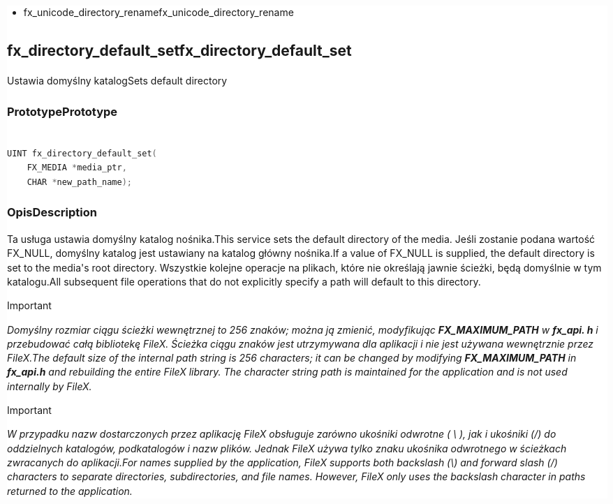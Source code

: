 - <span data-ttu-id="2d0d2-303">fx_unicode_directory_rename</span><span class="sxs-lookup"><span data-stu-id="2d0d2-303">fx_unicode_directory_rename</span></span>

## <a name="fx_directory_default_set"></a><span data-ttu-id="2d0d2-304">fx_directory_default_set</span><span class="sxs-lookup"><span data-stu-id="2d0d2-304">fx_directory_default_set</span></span>

<span data-ttu-id="2d0d2-305">Ustawia domyślny katalog</span><span class="sxs-lookup"><span data-stu-id="2d0d2-305">Sets default directory</span></span>

### <a name="prototype"></a><span data-ttu-id="2d0d2-306">Prototype</span><span class="sxs-lookup"><span data-stu-id="2d0d2-306">Prototype</span></span>

```c

UINT fx_directory_default_set(
    FX_MEDIA *media_ptr,
    CHAR *new_path_name);
```

### <a name="description"></a><span data-ttu-id="2d0d2-307">Opis</span><span class="sxs-lookup"><span data-stu-id="2d0d2-307">Description</span></span>

<span data-ttu-id="2d0d2-308">Ta usługa ustawia domyślny katalog nośnika.</span><span class="sxs-lookup"><span data-stu-id="2d0d2-308">This service sets the default directory of the media.</span></span> <span data-ttu-id="2d0d2-309">Jeśli zostanie podana wartość FX_NULL, domyślny katalog jest ustawiany na katalog główny nośnika.</span><span class="sxs-lookup"><span data-stu-id="2d0d2-309">If a value of FX_NULL is supplied, the default directory is set to the media's root directory.</span></span> <span data-ttu-id="2d0d2-310">Wszystkie kolejne operacje na plikach, które nie określają jawnie ścieżki, będą domyślnie w tym katalogu.</span><span class="sxs-lookup"><span data-stu-id="2d0d2-310">All subsequent file operations that do not explicitly specify a path will default to this directory.</span></span>

> [!IMPORTANT]
> <span data-ttu-id="2d0d2-311">*Domyślny rozmiar ciągu ścieżki wewnętrznej to 256 znaków; można ją zmienić, modyfikując **FX_MAXIMUM_PATH** w **fx_api. h** i przebudować całą bibliotekę FileX. Ścieżka ciągu znaków jest utrzymywana dla aplikacji i nie jest używana wewnętrznie przez FileX.*</span><span class="sxs-lookup"><span data-stu-id="2d0d2-311">*The default size of the internal path string is 256 characters; it can be changed by modifying **FX_MAXIMUM_PATH** in **fx_api.h** and rebuilding the entire FileX library. The character string path is maintained for the application and is not used internally by FileX.*</span></span>

> [!IMPORTANT]
> <span data-ttu-id="2d0d2-312">*W przypadku nazw dostarczonych przez aplikację FileX obsługuje zarówno ukośniki odwrotne ( \\ ), jak i ukośniki (/) do oddzielnych katalogów, podkatalogów i nazw plików. Jednak FileX używa tylko znaku ukośnika odwrotnego w ścieżkach zwracanych do aplikacji.*</span><span class="sxs-lookup"><span data-stu-id="2d0d2-312">*For names supplied by the application, FileX supports both backslash (\\) and forward slash (/) characters to separate directories, subdirectories, and file names. However, FileX only uses the backslash character in paths returned to the application.*</span></span>
